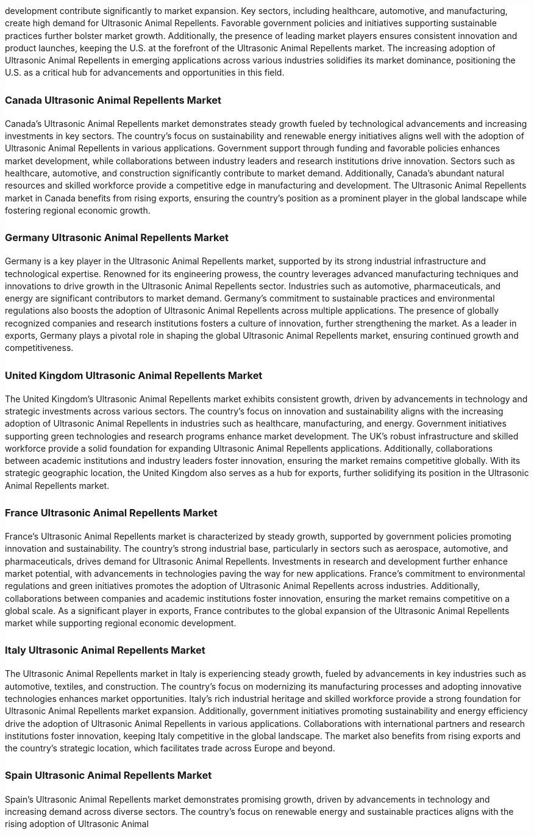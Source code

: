 development contribute significantly to market expansion. Key sectors, including healthcare, automotive, and manufacturing, create high demand for Ultrasonic Animal Repellents. Favorable government policies and initiatives supporting sustainable practices further bolster market growth. Additionally, the presence of leading market players ensures consistent innovation and product launches, keeping the U.S. at the forefront of the Ultrasonic Animal Repellents market. The increasing adoption of Ultrasonic Animal Repellents in emerging applications across various industries solidifies its market dominance, positioning the U.S. as a critical hub for advancements and opportunities in this field.</p><h3>Canada Ultrasonic Animal Repellents Market</h3><p>Canada&rsquo;s Ultrasonic Animal Repellents market demonstrates steady growth fueled by technological advancements and increasing investments in key sectors. The country&rsquo;s focus on sustainability and renewable energy initiatives aligns well with the adoption of Ultrasonic Animal Repellents in various applications. Government support through funding and favorable policies enhances market development, while collaborations between industry leaders and research institutions drive innovation. Sectors such as healthcare, automotive, and construction significantly contribute to market demand. Additionally, Canada&rsquo;s abundant natural resources and skilled workforce provide a competitive edge in manufacturing and development. The Ultrasonic Animal Repellents market in Canada benefits from rising exports, ensuring the country&rsquo;s position as a prominent player in the global landscape while fostering regional economic growth.</p><h3>Germany Ultrasonic Animal Repellents Market</h3><p>Germany is a key player in the Ultrasonic Animal Repellents market, supported by its strong industrial infrastructure and technological expertise. Renowned for its engineering prowess, the country leverages advanced manufacturing techniques and innovations to drive growth in the Ultrasonic Animal Repellents sector. Industries such as automotive, pharmaceuticals, and energy are significant contributors to market demand. Germany&rsquo;s commitment to sustainable practices and environmental regulations also boosts the adoption of Ultrasonic Animal Repellents across multiple applications. The presence of globally recognized companies and research institutions fosters a culture of innovation, further strengthening the market. As a leader in exports, Germany plays a pivotal role in shaping the global Ultrasonic Animal Repellents market, ensuring continued growth and competitiveness.</p><h3>United Kingdom Ultrasonic Animal Repellents Market</h3><p>The United Kingdom&rsquo;s Ultrasonic Animal Repellents market exhibits consistent growth, driven by advancements in technology and strategic investments across various sectors. The country&rsquo;s focus on innovation and sustainability aligns with the increasing adoption of Ultrasonic Animal Repellents in industries such as healthcare, manufacturing, and energy. Government initiatives supporting green technologies and research programs enhance market development. The UK&rsquo;s robust infrastructure and skilled workforce provide a solid foundation for expanding Ultrasonic Animal Repellents applications. Additionally, collaborations between academic institutions and industry leaders foster innovation, ensuring the market remains competitive globally. With its strategic geographic location, the United Kingdom also serves as a hub for exports, further solidifying its position in the Ultrasonic Animal Repellents market.</p><h3>France Ultrasonic Animal Repellents Market</h3><p>France&rsquo;s Ultrasonic Animal Repellents market is characterized by steady growth, supported by government policies promoting innovation and sustainability. The country&rsquo;s strong industrial base, particularly in sectors such as aerospace, automotive, and pharmaceuticals, drives demand for Ultrasonic Animal Repellents. Investments in research and development further enhance market potential, with advancements in technologies paving the way for new applications. France&rsquo;s commitment to environmental regulations and green initiatives promotes the adoption of Ultrasonic Animal Repellents across industries. Additionally, collaborations between companies and academic institutions foster innovation, ensuring the market remains competitive on a global scale. As a significant player in exports, France contributes to the global expansion of the Ultrasonic Animal Repellents market while supporting regional economic development.</p><h3>Italy Ultrasonic Animal Repellents Market</h3><p>The Ultrasonic Animal Repellents market in Italy is experiencing steady growth, fueled by advancements in key industries such as automotive, textiles, and construction. The country&rsquo;s focus on modernizing its manufacturing processes and adopting innovative technologies enhances market opportunities. Italy&rsquo;s rich industrial heritage and skilled workforce provide a strong foundation for Ultrasonic Animal Repellents market expansion. Additionally, government initiatives promoting sustainability and energy efficiency drive the adoption of Ultrasonic Animal Repellents in various applications. Collaborations with international partners and research institutions foster innovation, keeping Italy competitive in the global landscape. The market also benefits from rising exports and the country&rsquo;s strategic location, which facilitates trade across Europe and beyond.</p><h3>Spain Ultrasonic Animal Repellents Market</h3><p>Spain&rsquo;s Ultrasonic Animal Repellents market demonstrates promising growth, driven by advancements in technology and increasing demand across diverse sectors. The country&rsquo;s focus on renewable energy and sustainable practices aligns with the rising adoption of Ultrasonic Animal